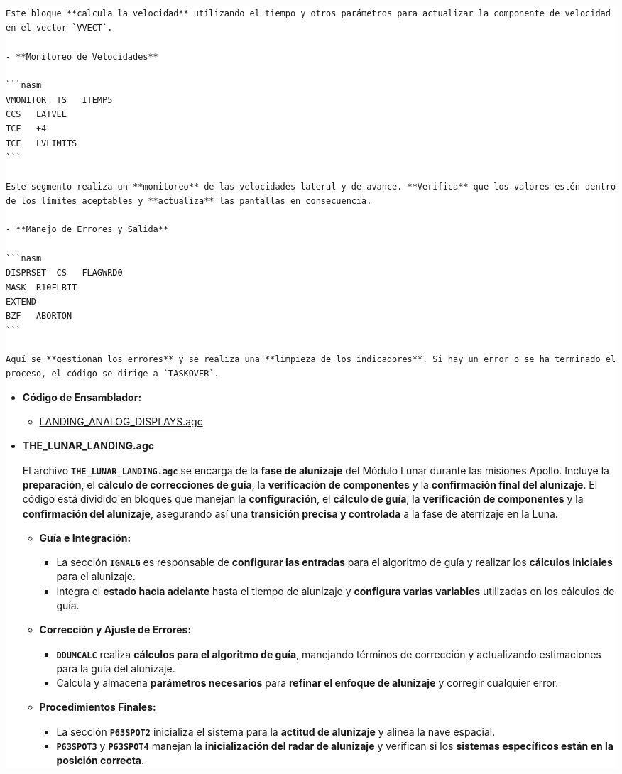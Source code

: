     Este bloque **calcula la velocidad** utilizando el tiempo y otros parámetros para actualizar la componente de velocidad en el vector `VVECT`.

    - **Monitoreo de Velocidades**

    ```nasm
    VMONITOR  TS   ITEMP5
    CCS   LATVEL
    TCF   +4
    TCF   LVLIMITS
    ```

    Este segmento realiza un **monitoreo** de las velocidades lateral y de avance. **Verifica** que los valores estén dentro de los límites aceptables y **actualiza** las pantallas en consecuencia.

    - **Manejo de Errores y Salida**

    ```nasm
    DISPRSET  CS   FLAGWRD0
    MASK  R10FLBIT
    EXTEND
    BZF   ABORTON
    ```

    Aquí se **gestionan los errores** y se realiza una **limpieza de los indicadores**. Si hay un error o se ha terminado el proceso, el código se dirige a `TASKOVER`.

  - **Código de Ensamblador:**

    - [LANDING_ANALOG_DISPLAYS.agc](https://github.com/chrislgarry/Apollo-11/blob/master/Luminary099/LANDING_ANALOG_DISPLAYS.agc)

- **THE_LUNAR_LANDING.agc**
  
    El archivo **`THE_LUNAR_LANDING.agc`** se encarga de la **fase de alunizaje** del Módulo Lunar durante las misiones Apollo. Incluye la **preparación**, el **cálculo de correcciones de guía**, la **verificación de componentes** y la **confirmación final del alunizaje**. El código está dividido en bloques que manejan la **configuración**, el **cálculo de guía**, la **verificación de componentes** y la **confirmación del alunizaje**, asegurando así una **transición precisa y controlada** a la fase de aterrizaje en la Luna.

  - **Guía e Integración:**
    - La sección **`IGNALG`** es responsable de **configurar las entradas** para el algoritmo de guía y realizar los **cálculos iniciales** para el alunizaje.
    - Integra el **estado hacia adelante** hasta el tiempo de alunizaje y **configura varias variables** utilizadas en los cálculos de guía.

  - **Corrección y Ajuste de Errores:**
    - **`DDUMCALC`** realiza **cálculos para el algoritmo de guía**, manejando términos de corrección y actualizando estimaciones para la guía del alunizaje.
    - Calcula y almacena **parámetros necesarios** para **refinar el enfoque de alunizaje** y corregir cualquier error.

  - **Procedimientos Finales:**
    - La sección **`P63SPOT2`** inicializa el sistema para la **actitud de alunizaje** y alinea la nave espacial.
    - **`P63SPOT3`** y **`P63SPOT4`** manejan la **inicialización del radar de alunizaje** y verifican si los **sistemas específicos están en la posición correcta**.

